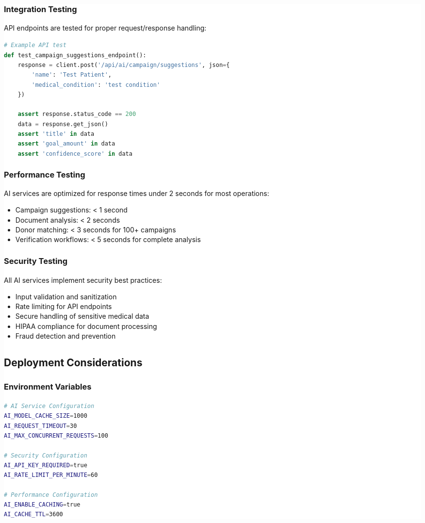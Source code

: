 ### Integration Testing

API endpoints are tested for proper request/response handling:

```python
# Example API test
def test_campaign_suggestions_endpoint():
    response = client.post('/api/ai/campaign/suggestions', json={
        'name': 'Test Patient',
        'medical_condition': 'test condition'
    })
    
    assert response.status_code == 200
    data = response.get_json()
    assert 'title' in data
    assert 'goal_amount' in data
    assert 'confidence_score' in data
```

### Performance Testing

AI services are optimized for response times under 2 seconds for most operations:

- Campaign suggestions: < 1 second
- Document analysis: < 2 seconds
- Donor matching: < 3 seconds for 100+ campaigns
- Verification workflows: < 5 seconds for complete analysis

### Security Testing

All AI services implement security best practices:

- Input validation and sanitization
- Rate limiting for API endpoints
- Secure handling of sensitive medical data
- HIPAA compliance for document processing
- Fraud detection and prevention

## Deployment Considerations

### Environment Variables

```bash
# AI Service Configuration
AI_MODEL_CACHE_SIZE=1000
AI_REQUEST_TIMEOUT=30
AI_MAX_CONCURRENT_REQUESTS=100

# Security Configuration
AI_API_KEY_REQUIRED=true
AI_RATE_LIMIT_PER_MINUTE=60

# Performance Configuration
AI_ENABLE_CACHING=true
AI_CACHE_TTL=3600
```
